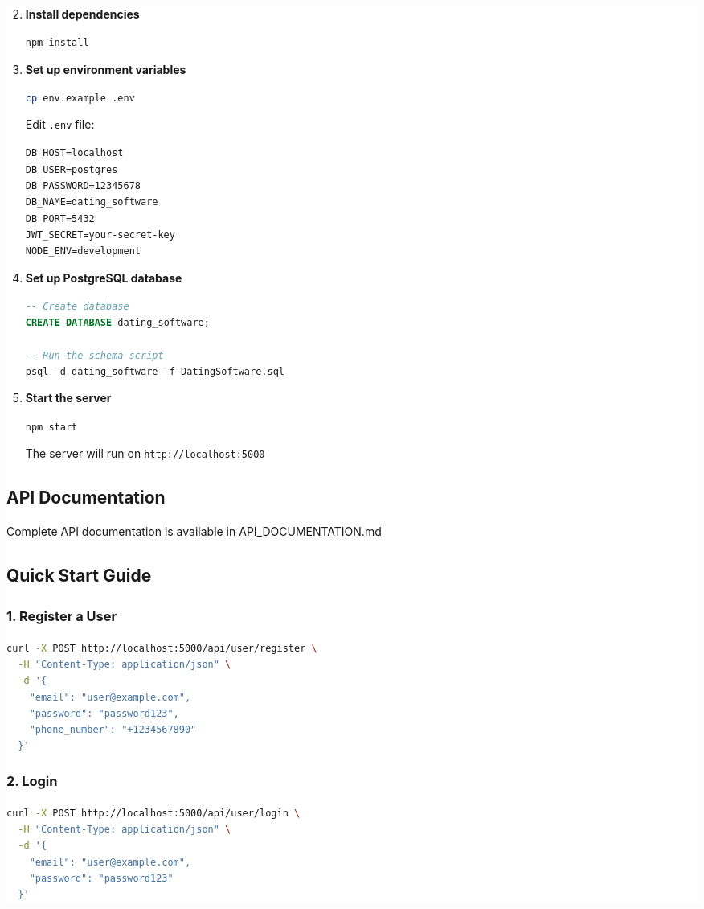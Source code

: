 2. **Install dependencies**
   ```bash
   npm install
   ```

3. **Set up environment variables**
   ```bash
   cp env.example .env
   ```
   
   Edit `.env` file:
   ```env
   DB_HOST=localhost
   DB_USER=postgres
   DB_PASSWORD=12345678
   DB_NAME=dating_software
   DB_PORT=5432
   JWT_SECRET=your-secret-key
   NODE_ENV=development
   ```

4. **Set up PostgreSQL database**
   ```sql
   -- Create database
   CREATE DATABASE dating_software;
   
   -- Run the schema script
   psql -d dating_software -f DatingSoftware.sql
   ```

5. **Start the server**
   ```bash
   npm start
   ```

   The server will run on `http://localhost:5000`

## API Documentation

Complete API documentation is available in [API_DOCUMENTATION.md](./API_DOCUMENTATION.md)

## Quick Start Guide

### 1. Register a User
```bash
curl -X POST http://localhost:5000/api/user/register \
  -H "Content-Type: application/json" \
  -d '{
    "email": "user@example.com",
    "password": "password123",
    "phone_number": "+1234567890"
  }'
```

### 2. Login
```bash
curl -X POST http://localhost:5000/api/user/login \
  -H "Content-Type: application/json" \
  -d '{
    "email": "user@example.com",
    "password": "password123"
  }'
```
